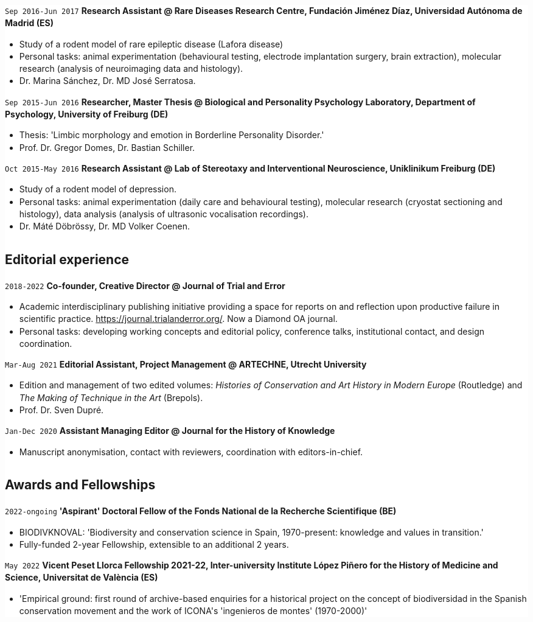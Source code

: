 `Sep 2016-Jun 2017`
__Research Assistant @ Rare Diseases Research Centre, Fundación Jiménez Díaz, Universidad Autónoma de Madrid (ES)__
- Study of a rodent model of rare epileptic disease (Lafora disease)
- Personal tasks: animal experimentation (behavioural testing, electrode implantation surgery, brain extraction), molecular research (analysis of neuroimaging data and histology).
- Dr. Marina Sánchez, Dr. MD José Serratosa.

`Sep 2015-Jun 2016`
__Researcher, Master Thesis @ Biological and Personality Psychology Laboratory, Department of Psychology, University of Freiburg (DE)__
- Thesis: 'Limbic morphology and emotion in Borderline Personality Disorder.'
- Prof. Dr. Gregor Domes, Dr. Bastian Schiller.


`Oct 2015-May 2016`
__Research Assistant @ Lab of Stereotaxy and Interventional Neuroscience, Uniklinikum Freiburg (DE)__
- Study of a rodent model of depression.
- Personal tasks: animal experimentation (daily care and behavioural testing), molecular research (cryostat sectioning and histology), data analysis (analysis of ultrasonic vocalisation recordings).
- Dr. Máté Döbrössy, Dr. MD Volker Coenen.


## Editorial experience
`2018-2022`
__Co-founder, Creative Director @ Journal of Trial and Error__
-  Academic interdisciplinary publishing initiative providing a space for reports on and reflection upon productive failure in scientific practice. <a href="https://journal.trialanderror.org/" target="_blank">https://journal.trialanderror.org/</a>. Now a Diamond OA journal. 
-  Personal tasks: developing working concepts and editorial policy, conference talks, institutional contact, and design coordination.

`Mar-Aug 2021`
__Editorial Assistant, Project Management @ ARTECHNE, Utrecht University__
-   Edition and management of two edited volumes: *Histories of Conservation and Art History in Modern Europe* (Routledge) and *The Making of Technique in the Art* (Brepols).
-  Prof. Dr. Sven Dupré.

`Jan-Dec 2020`
__Assistant Managing Editor @  Journal for the History of Knowledge__
- Manuscript anonymisation, contact with reviewers, coordination with editors-in-chief.

## Awards and Fellowships
`2022-ongoing`
__'Aspirant' Doctoral Fellow of the Fonds National de la Recherche Scientifique (BE)__
- BIODIVKNOVAL: 'Biodiversity and conservation science in Spain, 1970-present: knowledge and values in transition.'
- Fully-funded 2-year Fellowship, extensible to an additional 2 years.

`May 2022`
__Vicent Peset Llorca Fellowship 2021-22, Inter-university Institute López Piñero for the History of Medicine and Science, Universitat de València (ES)__
- 'Empirical ground: first round of archive-based enquiries for a historical project on the concept of biodiversidad in the Spanish conservation movement and the work of ICONA's 'ingenieros de montes' (1970-2000)'
